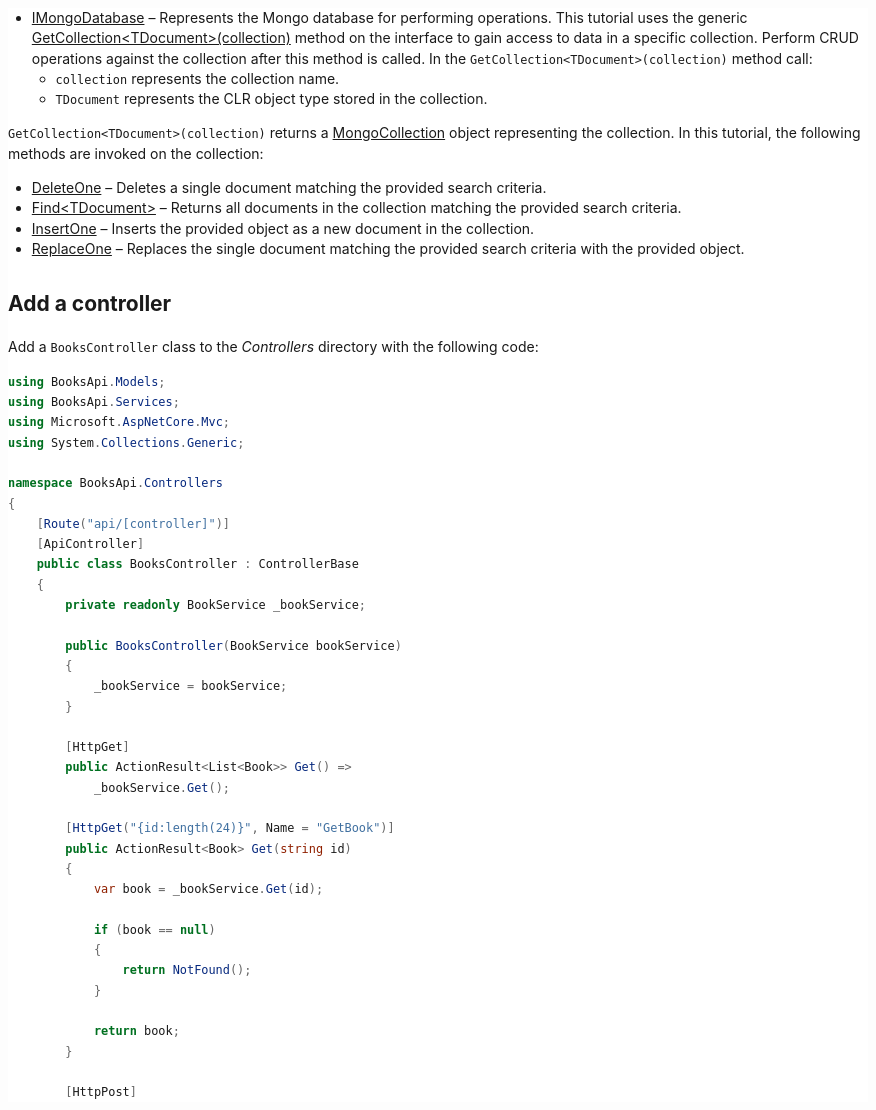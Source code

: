 * [IMongoDatabase](https://api.mongodb.com/csharp/current/html/T_MongoDB_Driver_IMongoDatabase.htm) &ndash; Represents the Mongo database for performing operations. This tutorial uses the generic [GetCollection\<TDocument>(collection)](https://api.mongodb.com/csharp/current/html/M_MongoDB_Driver_IMongoDatabase_GetCollection__1.htm) method on the interface to gain access to data in a specific collection. Perform CRUD operations against the collection after this method is called. In the `GetCollection<TDocument>(collection)` method call:
  * `collection` represents the collection name.
  * `TDocument` represents the CLR object type stored in the collection.

`GetCollection<TDocument>(collection)` returns a [MongoCollection](https://api.mongodb.com/csharp/current/html/T_MongoDB_Driver_MongoCollection.htm) object representing the collection. In this tutorial, the following methods are invoked on the collection:

* [DeleteOne](https://api.mongodb.com/csharp/current/html/M_MongoDB_Driver_IMongoCollection_1_DeleteOne.htm) &ndash; Deletes a single document matching the provided search criteria.
* [Find\<TDocument>](https://api.mongodb.com/csharp/current/html/M_MongoDB_Driver_IMongoCollectionExtensions_Find__1_1.htm) &ndash; Returns all documents in the collection matching the provided search criteria.
* [InsertOne](https://api.mongodb.com/csharp/current/html/M_MongoDB_Driver_IMongoCollection_1_InsertOne.htm) &ndash; Inserts the provided object as a new document in the collection.
* [ReplaceOne](https://api.mongodb.com/csharp/current/html/M_MongoDB_Driver_IMongoCollection_1_ReplaceOne.htm) &ndash; Replaces the single document matching the provided search criteria with the provided object.

## Add a controller

Add a `BooksController` class to the *Controllers* directory with the following code:

```csharp
using BooksApi.Models;
using BooksApi.Services;
using Microsoft.AspNetCore.Mvc;
using System.Collections.Generic;

namespace BooksApi.Controllers
{
    [Route("api/[controller]")]
    [ApiController]
    public class BooksController : ControllerBase
    {
        private readonly BookService _bookService;

        public BooksController(BookService bookService)
        {
            _bookService = bookService;
        }

        [HttpGet]
        public ActionResult<List<Book>> Get() =>
            _bookService.Get();

        [HttpGet("{id:length(24)}", Name = "GetBook")]
        public ActionResult<Book> Get(string id)
        {
            var book = _bookService.Get(id);

            if (book == null)
            {
                return NotFound();
            }

            return book;
        }

        [HttpPost]
```